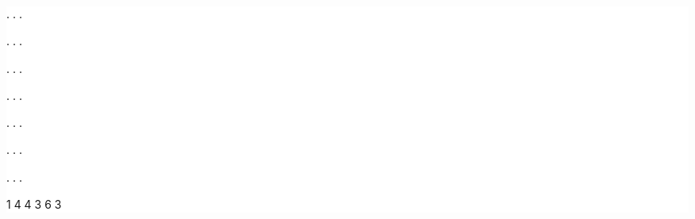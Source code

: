  
 
 
 
.
.
.
 
 
.
.
.
 
 
 
 
 
 
.
.
.
 
 
 
 
 
 
.
.
.
 
 
 
 
 
 
.
.
.
 
 
 
 
 
 
.
.
.
 
 
 
 
 
 
.
.
.
 
 
 

1
4
4
3
6
3
 
 
 